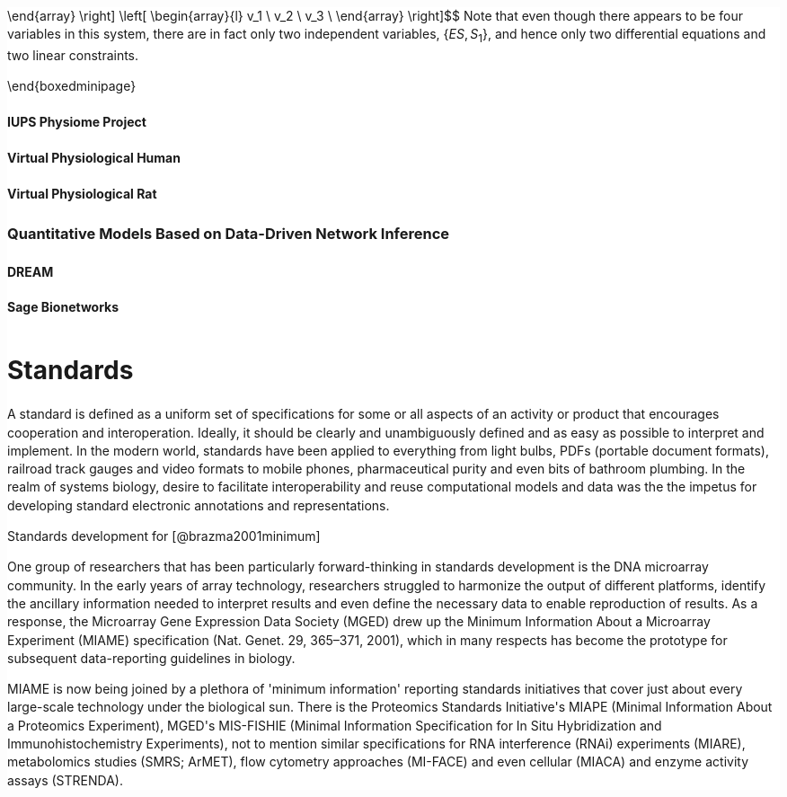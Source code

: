 \end{array}
\right]
\left[
\begin{array}{l}
  v_1 \\
  v_2 \\
  v_3 \\
\end{array}
\right]$$ Note that even though there appears to be four variables
in this system, there are in fact only two independent variables, $\{ES, S_1\}$,
and hence only two differential equations and two linear constraints.

\end{boxedminipage}

[^conservation]: There are rare cases when a conservation relationship arises
out of a non-moiety cycle. This does not affect the mathematics but only the
physical interpretation of the relationship. For example, A $\rightarrow$ B + C;
B + C $\rightarrow$ D has the conservation, $B - C =\mbox{constant}$.

#### IUPS Physiome Project

#### Virtual Physiological Human

#### Virtual Physiological Rat

### Quantitative Models Based on Data-Driven Network Inference

#### DREAM

#### Sage Bionetworks

# Standards

A standard is defined as a uniform set of specifications for some or all aspects of an activity or product that encourages cooperation and interoperation. Ideally, it should be clearly and unambiguously defined and as easy as possible to interpret and implement. In the modern world, standards have been applied to everything from light bulbs, PDFs (portable document formats), railroad track gauges and video formats to mobile phones, pharmaceutical purity and even bits of bathroom plumbing. In the realm of systems biology, desire to facilitate interoperability and reuse computational models and data was the the impetus for developing standard electronic annotations and representations. 

Standards development for [@brazma2001minimum]

One group of researchers that has been particularly forward-thinking in standards development is the DNA microarray community. In the early years of array technology, researchers struggled to harmonize the output of different platforms, identify the ancillary information needed to interpret results and even define the necessary data to enable reproduction of results. As a response, the Microarray Gene Expression Data Society (MGED) drew up the Minimum Information About a Microarray Experiment (MIAME) specification (Nat. Genet. 29, 365–371, 2001), which in many respects has become the prototype for subsequent data-reporting guidelines in biology.

MIAME is now being joined by a plethora of 'minimum information' reporting standards initiatives that cover just about every large-scale technology under the biological sun. There is the Proteomics Standards Initiative's MIAPE (Minimal Information About a Proteomics Experiment), MGED's MIS-FISHIE (Minimal Information Specification for In Situ Hybridization and Immunohistochemistry Experiments), not to mention similar specifications for RNA interference (RNAi) experiments (MIARE), metabolomics studies (SMRS; ArMET), flow cytometry approaches (MI-FACE) and even cellular (MIACA) and enzyme activity assays (STRENDA).


[^stanleyInfo]: stanleyg@uw.edu
[^herbertInfo]: hsauro@uw.edu
[^wrightWork]: This early work later became significant during the development